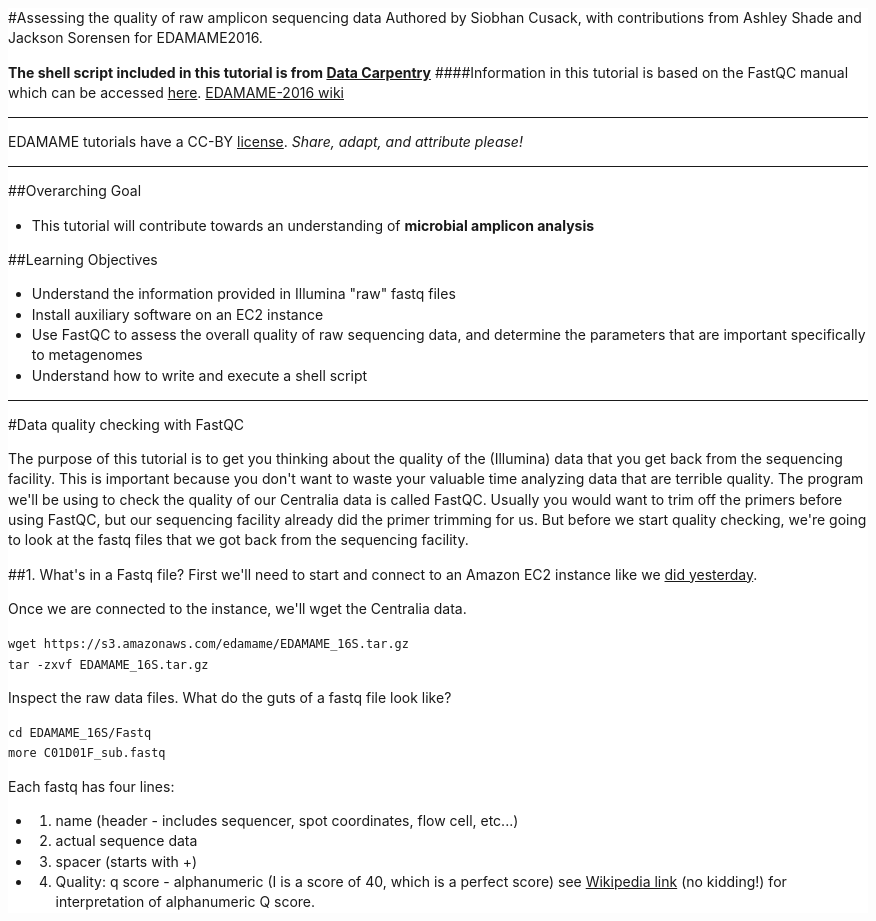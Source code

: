#Assessing the quality of raw amplicon sequencing data
Authored by Siobhan Cusack, with contributions from Ashley Shade and Jackson Sorensen for EDAMAME2016.

**The shell script included in this tutorial is from [Data Carpentry](http://www.datacarpentry.org/2015-08-24-ISU/lessons/08-automating_a_workflow.html)**
####Information in this tutorial is based on the FastQC manual which can be accessed [here](http://www.bioinformatics.babraham.ac.uk/projects/fastqc/Help/3%20Analysis%20Modules/).
[EDAMAME-2016 wiki](https://github.com/edamame-course/2016-tutorials/wiki)

***
EDAMAME tutorials have a CC-BY [license](https://github.com/edamame-course/2015-tutorials/blob/master/LICENSE.md). _Share, adapt, and attribute please!_
***

##Overarching Goal
* This tutorial will contribute towards an understanding of **microbial amplicon analysis**

##Learning Objectives
* Understand the information provided in Illumina "raw" fastq files
* Install auxiliary software on an EC2 instance
* Use FastQC to assess the overall quality of raw sequencing data, and determine the parameters that are important specifically to metagenomes
* Understand how to write and execute a shell script

***

#Data quality checking with FastQC

The purpose of this tutorial is to get you thinking about the quality of the (Illumina) data that you get back from the sequencing facility. This is important because you don't want to waste your valuable time analyzing data that are terrible quality.
The program we'll be using to check the quality of our Centralia data is called FastQC. Usually you would want to trim off the primers before using FastQC, but our sequencing facility already did the primer trimming for us. But before we start quality checking, we're going to look at the fastq files that we got back from the sequencing facility. 

##1. What's in a Fastq file?
First we'll need to start and connect to an Amazon EC2 instance like we [did yesterday](http://angus.readthedocs.io/en/2015/amazon/index.html). 

Once we are connected to the instance, we'll wget the Centralia data. 

```
wget https://s3.amazonaws.com/edamame/EDAMAME_16S.tar.gz
tar -zxvf EDAMAME_16S.tar.gz

```

Inspect the raw data files.  What do the guts of a fastq file look like?

```
cd EDAMAME_16S/Fastq
more C01D01F_sub.fastq
```

Each fastq has four lines:
* 1. name (header - includes sequencer, spot coordinates, flow cell, etc...)   
* 2. actual sequence data   
* 3. spacer (starts with +)   
* 4. Quality: q score - alphanumeric (I is a score of 40, which is a perfect score) see [Wikipedia link](http://en.wikipedia.org/wiki/FASTQ_format) (no kidding!) for interpretation of alphanumeric Q score.
